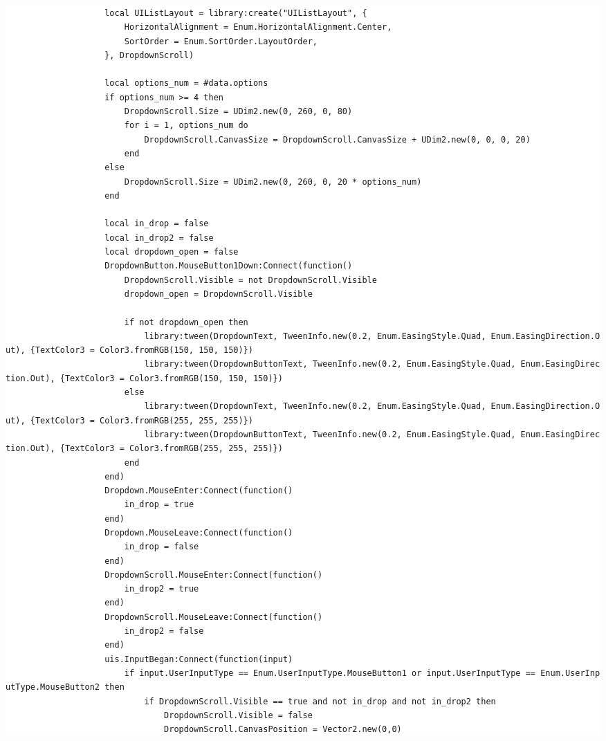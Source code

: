                         local UIListLayout = library:create("UIListLayout", {
                            HorizontalAlignment = Enum.HorizontalAlignment.Center,
                            SortOrder = Enum.SortOrder.LayoutOrder,
                        }, DropdownScroll)

                        local options_num = #data.options
                        if options_num >= 4 then
                            DropdownScroll.Size = UDim2.new(0, 260, 0, 80)
                            for i = 1, options_num do
                                DropdownScroll.CanvasSize = DropdownScroll.CanvasSize + UDim2.new(0, 0, 0, 20)
                            end
                        else
                            DropdownScroll.Size = UDim2.new(0, 260, 0, 20 * options_num)
                        end

                        local in_drop = false
                        local in_drop2 = false
                        local dropdown_open = false
                        DropdownButton.MouseButton1Down:Connect(function()
                            DropdownScroll.Visible = not DropdownScroll.Visible
                            dropdown_open = DropdownScroll.Visible

                            if not dropdown_open then
                                library:tween(DropdownText, TweenInfo.new(0.2, Enum.EasingStyle.Quad, Enum.EasingDirection.Out), {TextColor3 = Color3.fromRGB(150, 150, 150)})
                                library:tween(DropdownButtonText, TweenInfo.new(0.2, Enum.EasingStyle.Quad, Enum.EasingDirection.Out), {TextColor3 = Color3.fromRGB(150, 150, 150)})
                            else
                                library:tween(DropdownText, TweenInfo.new(0.2, Enum.EasingStyle.Quad, Enum.EasingDirection.Out), {TextColor3 = Color3.fromRGB(255, 255, 255)})
                                library:tween(DropdownButtonText, TweenInfo.new(0.2, Enum.EasingStyle.Quad, Enum.EasingDirection.Out), {TextColor3 = Color3.fromRGB(255, 255, 255)})
                            end
                        end)
                        Dropdown.MouseEnter:Connect(function()
                            in_drop = true
                        end)
                        Dropdown.MouseLeave:Connect(function()
                            in_drop = false
                        end)
                        DropdownScroll.MouseEnter:Connect(function()
                            in_drop2 = true
                        end)
                        DropdownScroll.MouseLeave:Connect(function()
                            in_drop2 = false
                        end)
                        uis.InputBegan:Connect(function(input)
                            if input.UserInputType == Enum.UserInputType.MouseButton1 or input.UserInputType == Enum.UserInputType.MouseButton2 then
                                if DropdownScroll.Visible == true and not in_drop and not in_drop2 then
                                    DropdownScroll.Visible = false
                                    DropdownScroll.CanvasPosition = Vector2.new(0,0)
